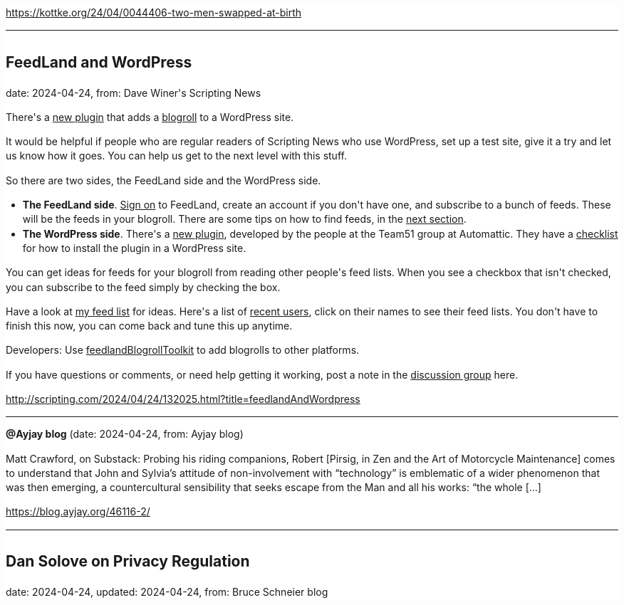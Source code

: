 
<https://kottke.org/24/04/0044406-two-men-swapped-at-birth>

---

## FeedLand and WordPress

date: 2024-04-24, from: Dave Winer's Scripting News

<p>There's a <a href="https://github.com/a8cteam51/feedland-blogroll">new plugin</a> that adds a <a href="https://blogroll.social/">blogroll</a> to a WordPress site. </p>
<p>It would be helpful if people who are regular readers of Scripting News who use WordPress, set up a test site, give it a try and let us know how it goes. You can help us get to the next level with this stuff. </p>
<p>So there are two sides, the FeedLand side and the WordPress side.</p>
<ul>
<li><b>The FeedLand side</b>. <a href="https://feedland.com/?signonscreen=true">Sign on</a> to FeedLand, create an account if you don't have one, and subscribe to a bunch of feeds. These will be the feeds in your blogroll.  There are some tips on how to find feeds, in the <a href="http://scripting.com/2024/04/24/132025.html#a134443">next section</a>.</li>
<li><b>The WordPress side</b>. There's a <a href="https://github.com/a8cteam51/feedland-blogroll">new plugin</a>, developed by the people at the Team51 group at Automattic. They have a <a href="https://github.com/a8cteam51/feedland-blogroll/blob/trunk/README.md">checklist</a> for how to install the plugin in a WordPress site. </li>
</ul>
<p>You can get ideas for feeds for your blogroll from reading other people's feed lists. When you see a checkbox that isn't checked, you can subscribe to the feed simply by checking the box. </p>
<p>Have a look at <a href="https://feedland.com/?username=davewiner">my feed list</a> for ideas. Here's a list of <a href="https://feedland.com/?userslist">recent users</a>, click on their names to see their feed lists. You don't have to finish this now, you can come back and tune this up anytime.</p>
<p>Developers: Use <a href="https://github.com/scripting/feedlandBlogrollToolkit">feedlandBlogrollToolkit</a> to add blogrolls to other platforms. </p>
<p>If you have questions or comments, or need help getting it working, post a note in the <a href="https://github.com/a8cteam51/feedland-blogroll/discussions/15">discussion group</a> here. </p>
 

<http://scripting.com/2024/04/24/132025.html?title=feedlandAndWordpress>

---

**@Ayjay blog** (date: 2024-04-24, from: Ayjay blog)

Matt Crawford, on Substack: Probing his riding companions, Robert [Pirsig, in Zen and the Art of Motorcycle Maintenance] comes to understand that John and Sylvia’s attitude of non-involvement with “technology” is emblematic of a wider phenomenon that was then emerging, a countercultural sensibility that seeks escape from the Man and all his works: “the whole [&#8230;] 

<https://blog.ayjay.org/46116-2/>

---

## Dan Solove on Privacy Regulation

date: 2024-04-24, updated: 2024-04-24, from: Bruce Schneier blog
